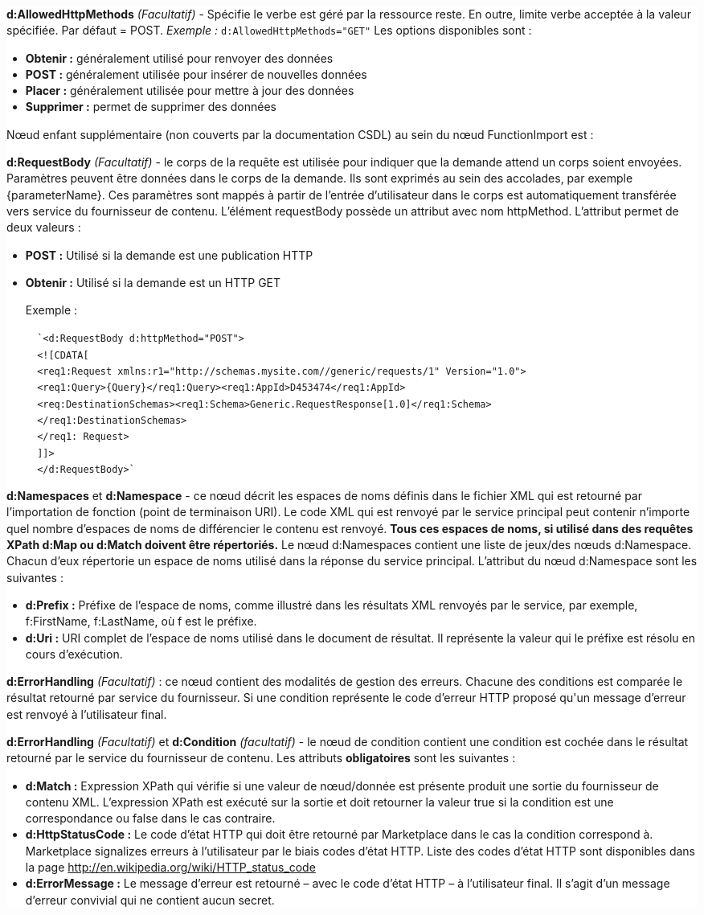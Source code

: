 **d:AllowedHttpMethods** *(Facultatif)* - Spécifie le verbe est géré par la ressource reste. En outre, limite verbe acceptée à la valeur spécifiée.  Par défaut = POST.  *Exemple :* `d:AllowedHttpMethods="GET"` Les options disponibles sont :

- **Obtenir :** généralement utilisé pour renvoyer des données
- **POST :** généralement utilisée pour insérer de nouvelles données
- **Placer :** généralement utilisée pour mettre à jour des données
- **Supprimer :** permet de supprimer des données

Nœud enfant supplémentaire (non couverts par la documentation CSDL) au sein du nœud FunctionImport est :

**d:RequestBody** *(Facultatif)* - le corps de la requête est utilisée pour indiquer que la demande attend un corps soient envoyées. Paramètres peuvent être données dans le corps de la demande. Ils sont exprimés au sein des accolades, par exemple {parameterName}. Ces paramètres sont mappés à partir de l’entrée d’utilisateur dans le corps est automatiquement transférée vers service du fournisseur de contenu. L’élément requestBody possède un attribut avec nom httpMethod. L’attribut permet de deux valeurs :

- **POST :** Utilisé si la demande est une publication HTTP
- **Obtenir :** Utilisé si la demande est un HTTP GET

    Exemple :

        `<d:RequestBody d:httpMethod="POST">
        <![CDATA[
        <req1:Request xmlns:r1="http://schemas.mysite.com//generic/requests/1" Version="1.0">
        <req1:Query>{Query}</req1:Query><req1:AppId>D453474</req1:AppId>
        <req:DestinationSchemas><req1:Schema>Generic.RequestResponse[1.0]</req1:Schema>
        </req1:DestinationSchemas>
        </req1: Request>
        ]]>
        </d:RequestBody>`

**d:Namespaces** et **d:Namespace** - ce nœud décrit les espaces de noms définis dans le fichier XML qui est retourné par l’importation de fonction (point de terminaison URI). Le code XML qui est renvoyé par le service principal peut contenir n’importe quel nombre d’espaces de noms de différencier le contenu est renvoyé. **Tous ces espaces de noms, si utilisé dans des requêtes XPath d:Map ou d:Match doivent être répertoriés.** Le nœud d:Namespaces contient une liste de jeux/des nœuds d:Namespace. Chacun d’eux répertorie un espace de noms utilisé dans la réponse du service principal. L’attribut du nœud d:Namespace sont les suivantes :

-   **d:Prefix :** Préfixe de l’espace de noms, comme illustré dans les résultats XML renvoyés par le service, par exemple, f:FirstName, f:LastName, où f est le préfixe.
- **d:Uri :** URI complet de l’espace de noms utilisé dans le document de résultat. Il représente la valeur qui le préfixe est résolu en cours d’exécution.

**d:ErrorHandling** *(Facultatif)* : ce nœud contient des modalités de gestion des erreurs. Chacune des conditions est comparée le résultat retourné par service du fournisseur. Si une condition représente le code d’erreur HTTP proposé qu'un message d’erreur est renvoyé à l’utilisateur final.

**d:ErrorHandling** *(Facultatif)* et **d:Condition** *(facultatif)* - le nœud de condition contient une condition est cochée dans le résultat retourné par le service du fournisseur de contenu. Les attributs **obligatoires** sont les suivantes :

- **d:Match :** Expression XPath qui vérifie si une valeur de nœud/donnée est présente produit une sortie du fournisseur de contenu XML. L’expression XPath est exécuté sur la sortie et doit retourner la valeur true si la condition est une correspondance ou false dans le cas contraire.
- **d:HttpStatusCode :** Le code d’état HTTP qui doit être retourné par Marketplace dans le cas la condition correspond à. Marketplace signalizes erreurs à l’utilisateur par le biais codes d’état HTTP. Liste des codes d’état HTTP sont disponibles dans la page http://en.wikipedia.org/wiki/HTTP_status_code
- **d:ErrorMessage :** Le message d’erreur est retourné – avec le code d’état HTTP – à l’utilisateur final. Il s’agit d’un message d’erreur convivial qui ne contient aucun secret.

